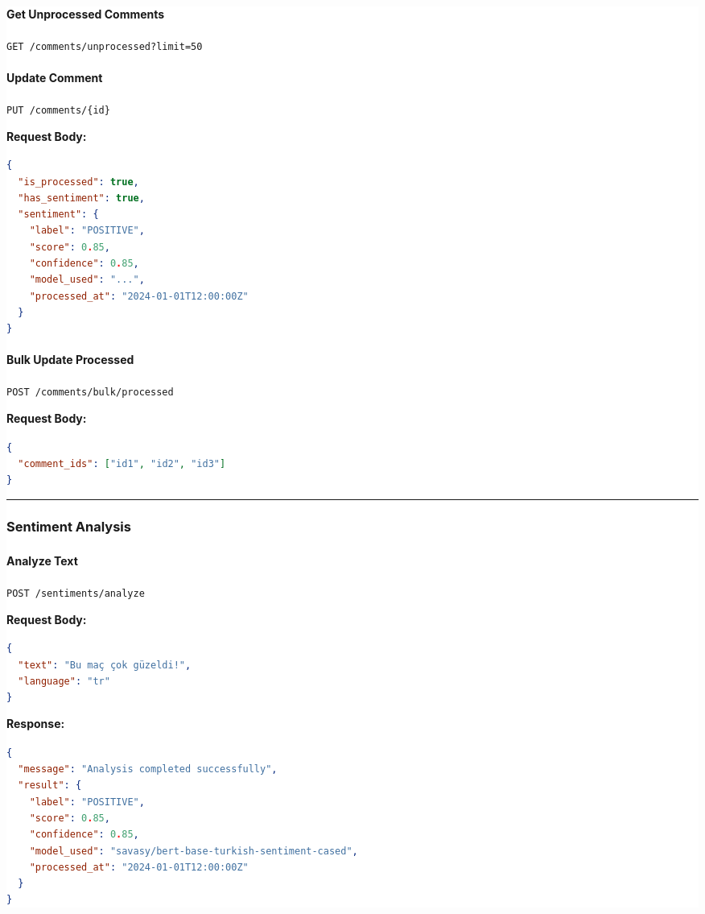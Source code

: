 #### Get Unprocessed Comments
```http
GET /comments/unprocessed?limit=50
```

#### Update Comment
```http
PUT /comments/{id}
```

**Request Body:**
```json
{
  "is_processed": true,
  "has_sentiment": true,
  "sentiment": {
    "label": "POSITIVE",
    "score": 0.85,
    "confidence": 0.85,
    "model_used": "...",
    "processed_at": "2024-01-01T12:00:00Z"
  }
}
```

#### Bulk Update Processed
```http
POST /comments/bulk/processed
```

**Request Body:**
```json
{
  "comment_ids": ["id1", "id2", "id3"]
}
```

---

### Sentiment Analysis

#### Analyze Text
```http
POST /sentiments/analyze
```

**Request Body:**
```json
{
  "text": "Bu maç çok güzeldi!",
  "language": "tr"
}
```

**Response:**
```json
{
  "message": "Analysis completed successfully",
  "result": {
    "label": "POSITIVE",
    "score": 0.85,
    "confidence": 0.85,
    "model_used": "savasy/bert-base-turkish-sentiment-cased",
    "processed_at": "2024-01-01T12:00:00Z"
  }
}
```
